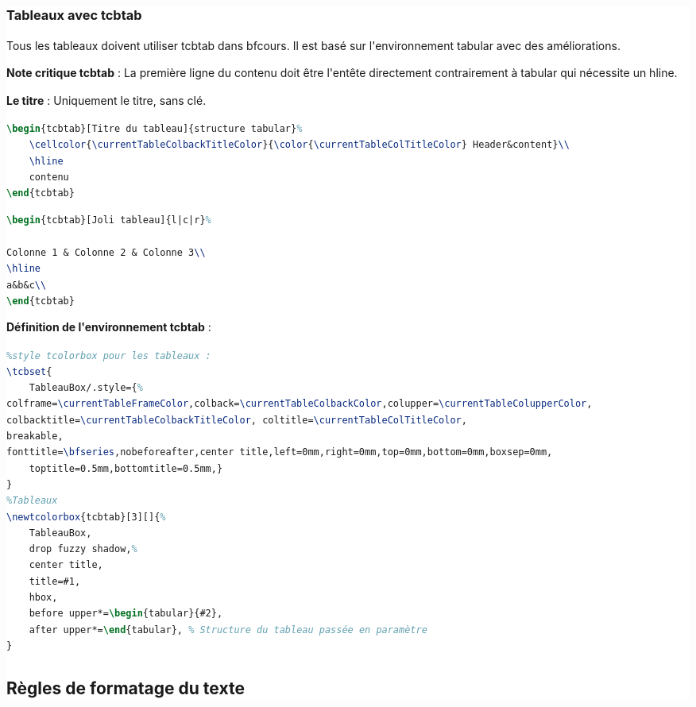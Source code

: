 ### Tableaux avec tcbtab

Tous les tableaux doivent utiliser tcbtab dans bfcours. Il est basé sur l'environnement tabular avec des améliorations.

**Note critique tcbtab** : La première ligne du contenu doit être l'entête directement contrairement à tabular qui nécessite un hline.

**Le titre** : Uniquement le titre, sans clé.

```latex
\begin{tcbtab}[Titre du tableau]{structure tabular}%
    \cellcolor{\currentTableColbackTitleColor}{\color{\currentTableColTitleColor} Header&content}\\
    \hline
    contenu
\end{tcbtab}
```

```latex
\begin{tcbtab}[Joli tableau]{l|c|r}%

Colonne 1 & Colonne 2 & Colonne 3\\
\hline
a&b&c\\
\end{tcbtab}
```

**Définition de l'environnement tcbtab** :

```latex
%style tcolorbox pour les tableaux : 
\tcbset{
    TableauBox/.style={%
colframe=\currentTableFrameColor,colback=\currentTableColbackColor,colupper=\currentTableColupperColor,
colbacktitle=\currentTableColbackTitleColor, coltitle=\currentTableColTitleColor,
breakable,
fonttitle=\bfseries,nobeforeafter,center title,left=0mm,right=0mm,top=0mm,bottom=0mm,boxsep=0mm,
    toptitle=0.5mm,bottomtitle=0.5mm,}
}
%Tableaux
\newtcolorbox{tcbtab}[3][]{%
    TableauBox,
    drop fuzzy shadow,%
    center title,
    title=#1,
    hbox,
    before upper*=\begin{tabular}{#2},
    after upper*=\end{tabular}, % Structure du tableau passée en paramètre
}
```

## Règles de formatage du texte
